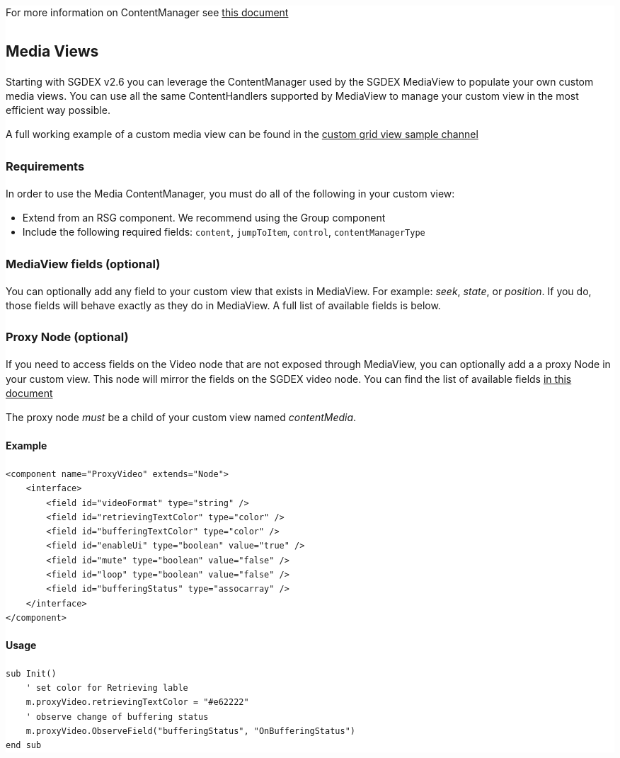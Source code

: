 For more information on ContentManager see [this document](https://github.com/rokudev/SceneGraphDeveloperExtensions/blob/master/documentation/2-Contenthandlers_Guide.md)

## Media Views

Starting with SGDEX v2.6 you can leverage the ContentManager used by the SGDEX 
MediaView to populate your own custom media views. You can use all the same 
ContentHandlers supported by MediaView to manage your custom view in the
most efficient way possible.

A full working example of a custom media view can be found in the [custom grid view sample channel](https://github.com/rokudev/SceneGraphDeveloperExtensions/tree/master/samples/CustomGrid_ContentManager)

### Requirements

In order to use the Media ContentManager, you must do all of the following in your custom view:

- Extend from an RSG component. We recommend using the Group component
- Include the following required fields: `content`, `jumpToItem`, `control`, `contentManagerType`

### MediaView fields (optional)

You can optionally add any field to your custom view that exists in MediaView. For example: _seek_, _state_, or _position_. If you do, those fields will behave exactly as they do in MediaView. A full list of available fields is below.

### Proxy Node (optional)

If you need to access fields on the Video node that are not exposed through MediaView, you can optionally add a a proxy Node in your custom view. This node will mirror the fields on the SGDEX video node. You can find the list of available fields [in this document](https://developer.roku.com/en-gb/docs/references/scenegraph/media-playback-nodes/video.md)

The proxy node *must* be a child of your custom view named _contentMedia_.

#### Example

```
<component name="ProxyVideo" extends="Node">
    <interface>
        <field id="videoFormat" type="string" />
        <field id="retrievingTextColor" type="color" />
        <field id="bufferingTextColor" type="color" />
        <field id="enableUi" type="boolean" value="true" />
        <field id="mute" type="boolean" value="false" />
        <field id="loop" type="boolean" value="false" />
        <field id="bufferingStatus" type="assocarray" />
    </interface>
</component>
```
#### Usage

```
sub Init()
    ' set color for Retrieving lable
    m.proxyVideo.retrievingTextColor = "#e62222"
    ' observe change of buffering status
    m.proxyVideo.ObserveField("bufferingStatus", "OnBufferingStatus")
end sub
```
